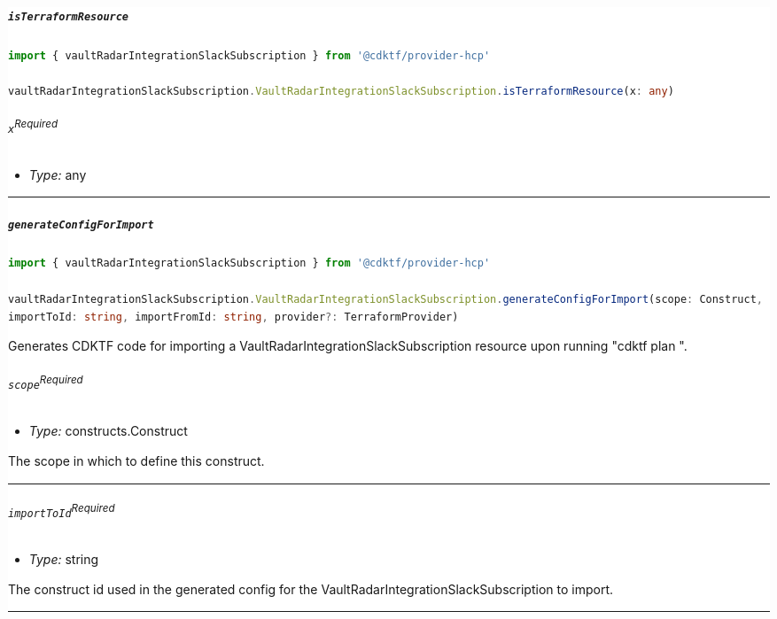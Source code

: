 ##### `isTerraformResource` <a name="isTerraformResource" id="@cdktf/provider-hcp.vaultRadarIntegrationSlackSubscription.VaultRadarIntegrationSlackSubscription.isTerraformResource"></a>

```typescript
import { vaultRadarIntegrationSlackSubscription } from '@cdktf/provider-hcp'

vaultRadarIntegrationSlackSubscription.VaultRadarIntegrationSlackSubscription.isTerraformResource(x: any)
```

###### `x`<sup>Required</sup> <a name="x" id="@cdktf/provider-hcp.vaultRadarIntegrationSlackSubscription.VaultRadarIntegrationSlackSubscription.isTerraformResource.parameter.x"></a>

- *Type:* any

---

##### `generateConfigForImport` <a name="generateConfigForImport" id="@cdktf/provider-hcp.vaultRadarIntegrationSlackSubscription.VaultRadarIntegrationSlackSubscription.generateConfigForImport"></a>

```typescript
import { vaultRadarIntegrationSlackSubscription } from '@cdktf/provider-hcp'

vaultRadarIntegrationSlackSubscription.VaultRadarIntegrationSlackSubscription.generateConfigForImport(scope: Construct, importToId: string, importFromId: string, provider?: TerraformProvider)
```

Generates CDKTF code for importing a VaultRadarIntegrationSlackSubscription resource upon running "cdktf plan <stack-name>".

###### `scope`<sup>Required</sup> <a name="scope" id="@cdktf/provider-hcp.vaultRadarIntegrationSlackSubscription.VaultRadarIntegrationSlackSubscription.generateConfigForImport.parameter.scope"></a>

- *Type:* constructs.Construct

The scope in which to define this construct.

---

###### `importToId`<sup>Required</sup> <a name="importToId" id="@cdktf/provider-hcp.vaultRadarIntegrationSlackSubscription.VaultRadarIntegrationSlackSubscription.generateConfigForImport.parameter.importToId"></a>

- *Type:* string

The construct id used in the generated config for the VaultRadarIntegrationSlackSubscription to import.

---